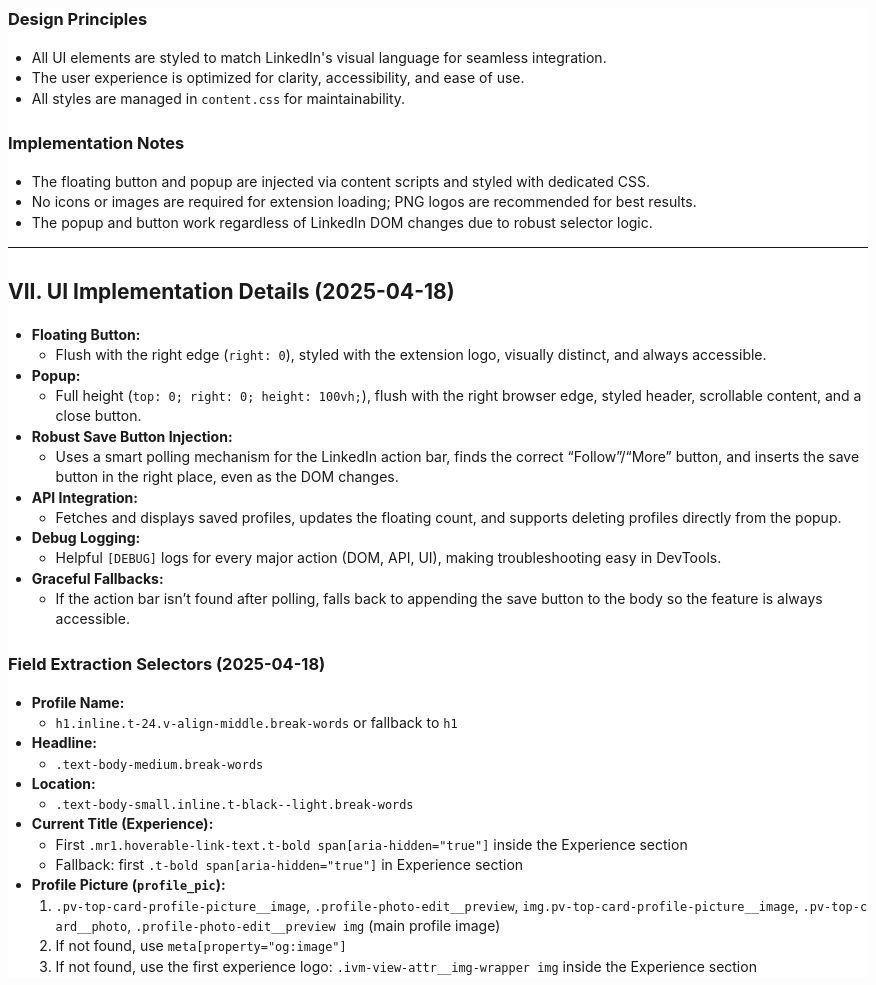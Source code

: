 ### Design Principles
- All UI elements are styled to match LinkedIn's visual language for seamless integration.
- The user experience is optimized for clarity, accessibility, and ease of use.
- All styles are managed in `content.css` for maintainability.

### Implementation Notes
- The floating button and popup are injected via content scripts and styled with dedicated CSS.
- No icons or images are required for extension loading; PNG logos are recommended for best results.
- The popup and button work regardless of LinkedIn DOM changes due to robust selector logic.

---

## VII. UI Implementation Details (2025-04-18)
- **Floating Button:**
  - Flush with the right edge (`right: 0`), styled with the extension logo, visually distinct, and always accessible.
- **Popup:**
  - Full height (`top: 0; right: 0; height: 100vh;`), flush with the right browser edge, styled header, scrollable content, and a close button.
- **Robust Save Button Injection:**
  - Uses a smart polling mechanism for the LinkedIn action bar, finds the correct “Follow”/“More” button, and inserts the save button in the right place, even as the DOM changes.
- **API Integration:**
  - Fetches and displays saved profiles, updates the floating count, and supports deleting profiles directly from the popup.
- **Debug Logging:**
  - Helpful `[DEBUG]` logs for every major action (DOM, API, UI), making troubleshooting easy in DevTools.
- **Graceful Fallbacks:**
  - If the action bar isn’t found after polling, falls back to appending the save button to the body so the feature is always accessible.

### Field Extraction Selectors (2025-04-18)

- **Profile Name:**
  - `h1.inline.t-24.v-align-middle.break-words` or fallback to `h1`
- **Headline:**
  - `.text-body-medium.break-words`
- **Location:**
  - `.text-body-small.inline.t-black--light.break-words`
- **Current Title (Experience):**
  - First `.mr1.hoverable-link-text.t-bold span[aria-hidden="true"]` inside the Experience section
  - Fallback: first `.t-bold span[aria-hidden="true"]` in Experience section
- **Profile Picture (`profile_pic`):**
  1. `.pv-top-card-profile-picture__image`, `.profile-photo-edit__preview`, `img.pv-top-card-profile-picture__image`, `.pv-top-card__photo`, `.profile-photo-edit__preview img` (main profile image)
  2. If not found, use `meta[property="og:image"]`
  3. If not found, use the first experience logo: `.ivm-view-attr__img-wrapper img` inside the Experience section
